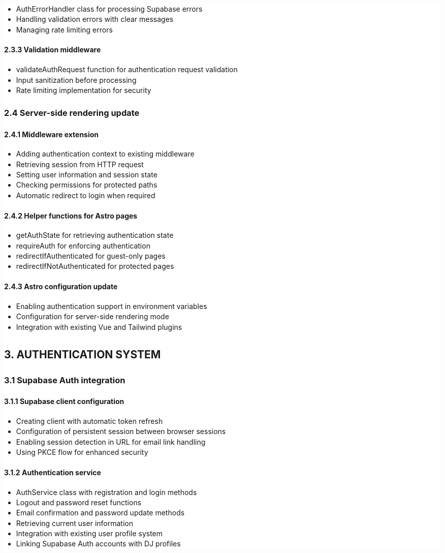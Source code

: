 - AuthErrorHandler class for processing Supabase errors
- Handling validation errors with clear messages
- Managing rate limiting errors

#### 2.3.3 Validation middleware

- validateAuthRequest function for authentication request validation
- Input sanitization before processing
- Rate limiting implementation for security

### 2.4 Server-side rendering update

#### 2.4.1 Middleware extension

- Adding authentication context to existing middleware
- Retrieving session from HTTP request
- Setting user information and session state
- Checking permissions for protected paths
- Automatic redirect to login when required

#### 2.4.2 Helper functions for Astro pages

- getAuthState for retrieving authentication state
- requireAuth for enforcing authentication
- redirectIfAuthenticated for guest-only pages
- redirectIfNotAuthenticated for protected pages

#### 2.4.3 Astro configuration update

- Enabling authentication support in environment variables
- Configuration for server-side rendering mode
- Integration with existing Vue and Tailwind plugins

## 3. AUTHENTICATION SYSTEM

### 3.1 Supabase Auth integration

#### 3.1.1 Supabase client configuration

- Creating client with automatic token refresh
- Configuration of persistent session between browser sessions
- Enabling session detection in URL for email link handling
- Using PKCE flow for enhanced security

#### 3.1.2 Authentication service

- AuthService class with registration and login methods
- Logout and password reset functions
- Email confirmation and password update methods
- Retrieving current user information
- Integration with existing user profile system
- Linking Supabase Auth accounts with DJ profiles
